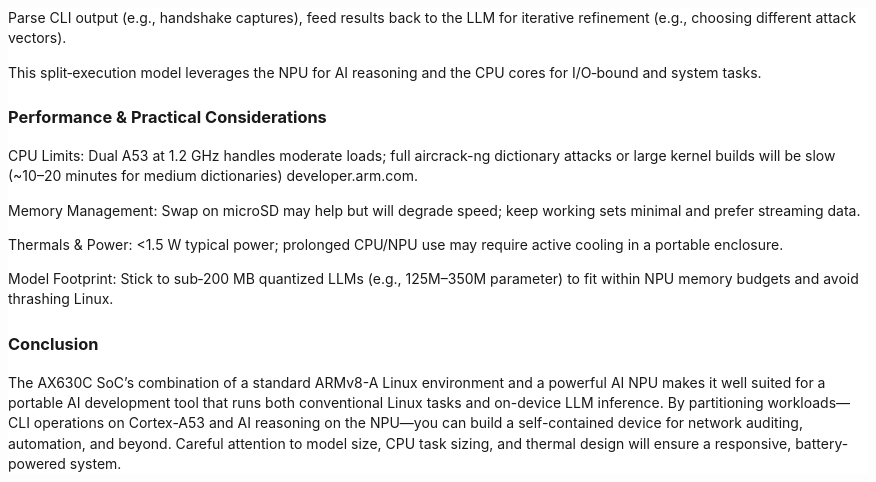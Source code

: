 Parse CLI output (e.g., handshake captures), feed results back to the LLM for iterative refinement (e.g., choosing different attack vectors).

This split‐execution model leverages the NPU for AI reasoning and the CPU cores for I/O‐bound and system tasks.

### Performance & Practical Considerations
CPU Limits: Dual A53 at 1.2 GHz handles moderate loads; full aircrack-ng dictionary attacks or large kernel builds will be slow (~10–20 minutes for medium dictionaries) developer.arm.com.

Memory Management: Swap on microSD may help but will degrade speed; keep working sets minimal and prefer streaming data.

Thermals & Power: <1.5 W typical power; prolonged CPU/NPU use may require active cooling in a portable enclosure.

Model Footprint: Stick to sub‐200 MB quantized LLMs (e.g., 125M–350M parameter) to fit within NPU memory budgets and avoid thrashing Linux.

### Conclusion
The AX630C SoC’s combination of a standard ARMv8-A Linux environment and a powerful AI NPU makes it well suited for a portable AI development tool that runs both conventional Linux tasks and on-device LLM inference. By partitioning workloads—CLI operations on Cortex-A53 and AI reasoning on the NPU—you can build a self-contained device for network auditing, automation, and beyond. Careful attention to model size, CPU task sizing, and thermal design will ensure a responsive, battery-powered system.
